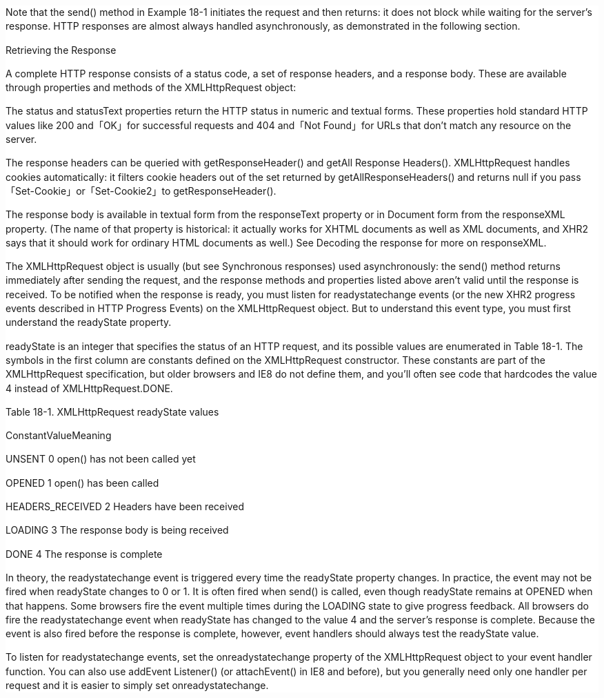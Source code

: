 Note that the send() method in Example 18-1 initiates the request and then returns: it does not block while waiting for the server’s response. HTTP responses are almost always handled asynchronously, as demonstrated in the following section.

Retrieving the Response

A complete HTTP response consists of a status code, a set of response headers, and a response body. These are available through properties and methods of the XMLHttpRequest object:

The status and statusText properties return the HTTP status in numeric and textual forms. These properties hold standard HTTP values like 200 and「OK」for successful requests and 404 and「Not Found」for URLs that don’t match any resource on the server.

The response headers can be queried with getResponseHeader() and getAll Response Headers(). XMLHttpRequest handles cookies automatically: it filters cookie headers out of the set returned by getAllResponseHeaders() and returns null if you pass「Set-Cookie」or「Set-Cookie2」to getResponseHeader().

The response body is available in textual form from the responseText property or in Document form from the responseXML property. (The name of that property is historical: it actually works for XHTML documents as well as XML documents, and XHR2 says that it should work for ordinary HTML documents as well.) See Decoding the response for more on responseXML.

The XMLHttpRequest object is usually (but see Synchronous responses) used asynchronously: the send() method returns immediately after sending the request, and the response methods and properties listed above aren’t valid until the response is received. To be notified when the response is ready, you must listen for readystatechange events (or the new XHR2 progress events described in HTTP Progress Events) on the XMLHttpRequest object. But to understand this event type, you must first understand the readyState property.

readyState is an integer that specifies the status of an HTTP request, and its possible values are enumerated in Table 18-1. The symbols in the first column are constants defined on the XMLHttpRequest constructor. These constants are part of the XMLHttpRequest specification, but older browsers and IE8 do not define them, and you’ll often see code that hardcodes the value 4 instead of XMLHttpRequest.DONE.

Table 18-1. XMLHttpRequest readyState values

ConstantValueMeaning

UNSENT 0 open() has not been called yet

OPENED 1 open() has been called

HEADERS_RECEIVED 2 Headers have been received

LOADING 3 The response body is being received

DONE 4 The response is complete

In theory, the readystatechange event is triggered every time the readyState property changes. In practice, the event may not be fired when readyState changes to 0 or 1. It is often fired when send() is called, even though readyState remains at OPENED when that happens. Some browsers fire the event multiple times during the LOADING state to give progress feedback. All browsers do fire the readystatechange event when readyState has changed to the value 4 and the server’s response is complete. Because the event is also fired before the response is complete, however, event handlers should always test the readyState value.

To listen for readystatechange events, set the onreadystatechange property of the XMLHttpRequest object to your event handler function. You can also use addEvent Listener() (or attachEvent() in IE8 and before), but you generally need only one handler per request and it is easier to simply set onreadystatechange.
